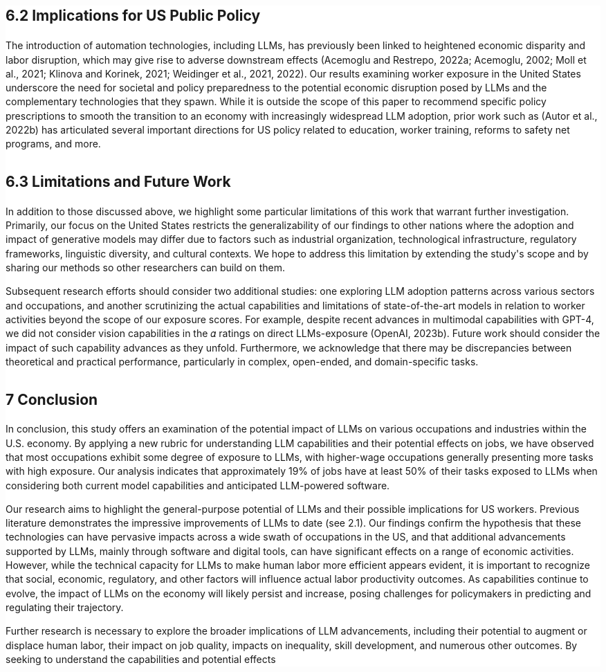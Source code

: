 ## 6.2 Implications for US Public Policy

The introduction of automation technologies, including LLMs, has previously been linked to heightened economic disparity and labor disruption, which may give rise to adverse downstream effects (Acemoglu and Restrepo, 2022a; Acemoglu, 2002; Moll et al., 2021; Klinova and Korinek, 2021; Weidinger et al., 2021, 2022). Our results examining worker exposure in the United States underscore the need for societal and policy preparedness to the potential economic disruption posed by LLMs and the complementary technologies that they spawn. While it is outside the scope of this paper to recommend specific policy prescriptions to smooth the transition to an economy with increasingly widespread LLM adoption, prior work such as (Autor et al., 2022b) has articulated several important directions for US policy related to education, worker training, reforms to safety net programs, and more.

## 6.3 Limitations and Future Work

In addition to those discussed above, we highlight some particular limitations of this work that warrant further investigation. Primarily, our focus on the United States restricts the generalizability of our findings to other nations where the adoption and impact of generative models may differ due to factors such as industrial organization, technological infrastructure, regulatory frameworks, linguistic diversity, and cultural contexts. We hope to address this limitation by extending the study's scope and by sharing our methods so other researchers can build on them.

Subsequent research efforts should consider two additional studies: one exploring LLM adoption patterns across various sectors and occupations, and another scrutinizing the actual capabilities and limitations of state-of-the-art models in relation to worker activities beyond the scope of our exposure scores. For example, despite recent advances in multimodal capabilities with GPT-4, we did not consider vision capabilities in the 𝛼 ratings on direct LLMs-exposure (OpenAI, 2023b). Future work should consider the impact of such capability advances as they unfold. Furthermore, we acknowledge that there may be discrepancies between theoretical and practical performance, particularly in complex, open-ended, and domain-specific tasks.

## 7 Conclusion

In conclusion, this study offers an examination of the potential impact of LLMs on various occupations and industries within the U.S. economy. By applying a new rubric for understanding LLM capabilities and their potential effects on jobs, we have observed that most occupations exhibit some degree of exposure to LLMs, with higher-wage occupations generally presenting more tasks with high exposure. Our analysis indicates that approximately 19% of jobs have at least 50% of their tasks exposed to LLMs when considering both current model capabilities and anticipated LLM-powered software.

Our research aims to highlight the general-purpose potential of LLMs and their possible implications for US workers. Previous literature demonstrates the impressive improvements of LLMs to date (see 2.1). Our findings confirm the hypothesis that these technologies can have pervasive impacts across a wide swath of occupations in the US, and that additional advancements supported by LLMs, mainly through software and digital tools, can have significant effects on a range of economic activities. However, while the technical capacity for LLMs to make human labor more efficient appears evident, it is important to recognize that social, economic, regulatory, and other factors will influence actual labor productivity outcomes. As capabilities continue to evolve, the impact of LLMs on the economy will likely persist and increase, posing challenges for policymakers in predicting and regulating their trajectory.

Further research is necessary to explore the broader implications of LLM advancements, including their potential to augment or displace human labor, their impact on job quality, impacts on inequality, skill development, and numerous other outcomes. By seeking to understand the capabilities and potential effects
